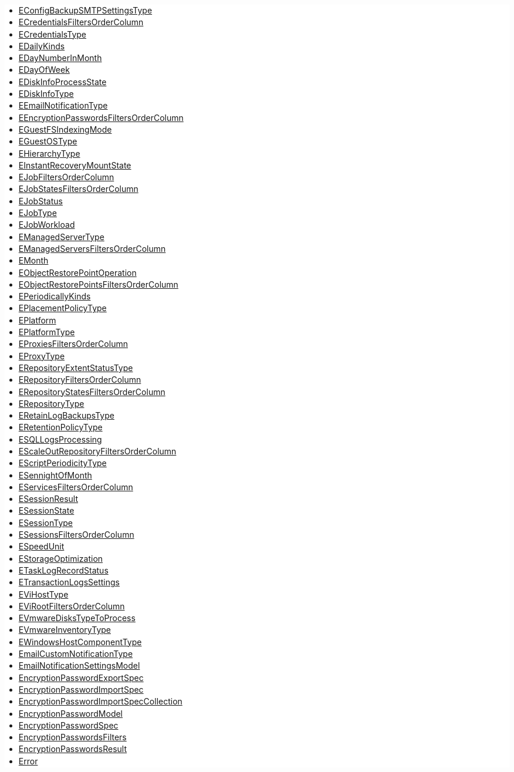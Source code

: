 - [EConfigBackupSMTPSettingsType](docs/Model/EConfigBackupSMTPSettingsType.md)
- [ECredentialsFiltersOrderColumn](docs/Model/ECredentialsFiltersOrderColumn.md)
- [ECredentialsType](docs/Model/ECredentialsType.md)
- [EDailyKinds](docs/Model/EDailyKinds.md)
- [EDayNumberInMonth](docs/Model/EDayNumberInMonth.md)
- [EDayOfWeek](docs/Model/EDayOfWeek.md)
- [EDiskInfoProcessState](docs/Model/EDiskInfoProcessState.md)
- [EDiskInfoType](docs/Model/EDiskInfoType.md)
- [EEmailNotificationType](docs/Model/EEmailNotificationType.md)
- [EEncryptionPasswordsFiltersOrderColumn](docs/Model/EEncryptionPasswordsFiltersOrderColumn.md)
- [EGuestFSIndexingMode](docs/Model/EGuestFSIndexingMode.md)
- [EGuestOSType](docs/Model/EGuestOSType.md)
- [EHierarchyType](docs/Model/EHierarchyType.md)
- [EInstantRecoveryMountState](docs/Model/EInstantRecoveryMountState.md)
- [EJobFiltersOrderColumn](docs/Model/EJobFiltersOrderColumn.md)
- [EJobStatesFiltersOrderColumn](docs/Model/EJobStatesFiltersOrderColumn.md)
- [EJobStatus](docs/Model/EJobStatus.md)
- [EJobType](docs/Model/EJobType.md)
- [EJobWorkload](docs/Model/EJobWorkload.md)
- [EManagedServerType](docs/Model/EManagedServerType.md)
- [EManagedServersFiltersOrderColumn](docs/Model/EManagedServersFiltersOrderColumn.md)
- [EMonth](docs/Model/EMonth.md)
- [EObjectRestorePointOperation](docs/Model/EObjectRestorePointOperation.md)
- [EObjectRestorePointsFiltersOrderColumn](docs/Model/EObjectRestorePointsFiltersOrderColumn.md)
- [EPeriodicallyKinds](docs/Model/EPeriodicallyKinds.md)
- [EPlacementPolicyType](docs/Model/EPlacementPolicyType.md)
- [EPlatform](docs/Model/EPlatform.md)
- [EPlatformType](docs/Model/EPlatformType.md)
- [EProxiesFiltersOrderColumn](docs/Model/EProxiesFiltersOrderColumn.md)
- [EProxyType](docs/Model/EProxyType.md)
- [ERepositoryExtentStatusType](docs/Model/ERepositoryExtentStatusType.md)
- [ERepositoryFiltersOrderColumn](docs/Model/ERepositoryFiltersOrderColumn.md)
- [ERepositoryStatesFiltersOrderColumn](docs/Model/ERepositoryStatesFiltersOrderColumn.md)
- [ERepositoryType](docs/Model/ERepositoryType.md)
- [ERetainLogBackupsType](docs/Model/ERetainLogBackupsType.md)
- [ERetentionPolicyType](docs/Model/ERetentionPolicyType.md)
- [ESQLLogsProcessing](docs/Model/ESQLLogsProcessing.md)
- [EScaleOutRepositoryFiltersOrderColumn](docs/Model/EScaleOutRepositoryFiltersOrderColumn.md)
- [EScriptPeriodicityType](docs/Model/EScriptPeriodicityType.md)
- [ESennightOfMonth](docs/Model/ESennightOfMonth.md)
- [EServicesFiltersOrderColumn](docs/Model/EServicesFiltersOrderColumn.md)
- [ESessionResult](docs/Model/ESessionResult.md)
- [ESessionState](docs/Model/ESessionState.md)
- [ESessionType](docs/Model/ESessionType.md)
- [ESessionsFiltersOrderColumn](docs/Model/ESessionsFiltersOrderColumn.md)
- [ESpeedUnit](docs/Model/ESpeedUnit.md)
- [EStorageOptimization](docs/Model/EStorageOptimization.md)
- [ETaskLogRecordStatus](docs/Model/ETaskLogRecordStatus.md)
- [ETransactionLogsSettings](docs/Model/ETransactionLogsSettings.md)
- [EViHostType](docs/Model/EViHostType.md)
- [EViRootFiltersOrderColumn](docs/Model/EViRootFiltersOrderColumn.md)
- [EVmwareDisksTypeToProcess](docs/Model/EVmwareDisksTypeToProcess.md)
- [EVmwareInventoryType](docs/Model/EVmwareInventoryType.md)
- [EWindowsHostComponentType](docs/Model/EWindowsHostComponentType.md)
- [EmailCustomNotificationType](docs/Model/EmailCustomNotificationType.md)
- [EmailNotificationSettingsModel](docs/Model/EmailNotificationSettingsModel.md)
- [EncryptionPasswordExportSpec](docs/Model/EncryptionPasswordExportSpec.md)
- [EncryptionPasswordImportSpec](docs/Model/EncryptionPasswordImportSpec.md)
- [EncryptionPasswordImportSpecCollection](docs/Model/EncryptionPasswordImportSpecCollection.md)
- [EncryptionPasswordModel](docs/Model/EncryptionPasswordModel.md)
- [EncryptionPasswordSpec](docs/Model/EncryptionPasswordSpec.md)
- [EncryptionPasswordsFilters](docs/Model/EncryptionPasswordsFilters.md)
- [EncryptionPasswordsResult](docs/Model/EncryptionPasswordsResult.md)
- [Error](docs/Model/Error.md)